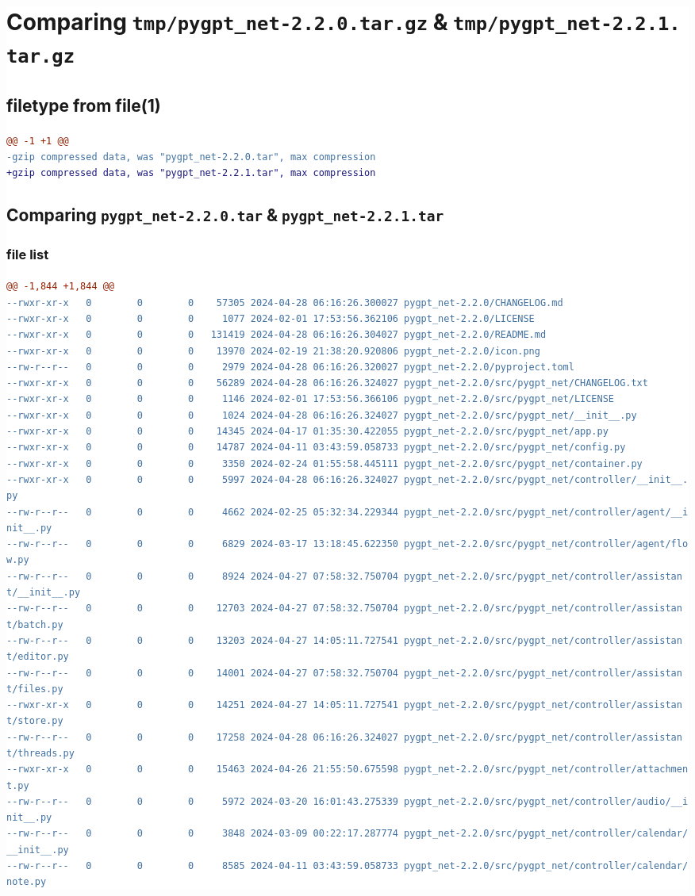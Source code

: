 # Comparing `tmp/pygpt_net-2.2.0.tar.gz` & `tmp/pygpt_net-2.2.1.tar.gz`

## filetype from file(1)

```diff
@@ -1 +1 @@
-gzip compressed data, was "pygpt_net-2.2.0.tar", max compression
+gzip compressed data, was "pygpt_net-2.2.1.tar", max compression
```

## Comparing `pygpt_net-2.2.0.tar` & `pygpt_net-2.2.1.tar`

### file list

```diff
@@ -1,844 +1,844 @@
--rwxr-xr-x   0        0        0    57305 2024-04-28 06:16:26.300027 pygpt_net-2.2.0/CHANGELOG.md
--rwxr-xr-x   0        0        0     1077 2024-02-01 17:53:56.362106 pygpt_net-2.2.0/LICENSE
--rwxr-xr-x   0        0        0   131419 2024-04-28 06:16:26.304027 pygpt_net-2.2.0/README.md
--rwxr-xr-x   0        0        0    13970 2024-02-19 21:38:20.920806 pygpt_net-2.2.0/icon.png
--rw-r--r--   0        0        0     2979 2024-04-28 06:16:26.320027 pygpt_net-2.2.0/pyproject.toml
--rwxr-xr-x   0        0        0    56289 2024-04-28 06:16:26.324027 pygpt_net-2.2.0/src/pygpt_net/CHANGELOG.txt
--rwxr-xr-x   0        0        0     1146 2024-02-01 17:53:56.366106 pygpt_net-2.2.0/src/pygpt_net/LICENSE
--rwxr-xr-x   0        0        0     1024 2024-04-28 06:16:26.324027 pygpt_net-2.2.0/src/pygpt_net/__init__.py
--rwxr-xr-x   0        0        0    14345 2024-04-17 01:35:30.422055 pygpt_net-2.2.0/src/pygpt_net/app.py
--rwxr-xr-x   0        0        0    14787 2024-04-11 03:43:59.058733 pygpt_net-2.2.0/src/pygpt_net/config.py
--rwxr-xr-x   0        0        0     3350 2024-02-24 01:55:58.445111 pygpt_net-2.2.0/src/pygpt_net/container.py
--rwxr-xr-x   0        0        0     5997 2024-04-28 06:16:26.324027 pygpt_net-2.2.0/src/pygpt_net/controller/__init__.py
--rw-r--r--   0        0        0     4662 2024-02-25 05:32:34.229344 pygpt_net-2.2.0/src/pygpt_net/controller/agent/__init__.py
--rw-r--r--   0        0        0     6829 2024-03-17 13:18:45.622350 pygpt_net-2.2.0/src/pygpt_net/controller/agent/flow.py
--rw-r--r--   0        0        0     8924 2024-04-27 07:58:32.750704 pygpt_net-2.2.0/src/pygpt_net/controller/assistant/__init__.py
--rw-r--r--   0        0        0    12703 2024-04-27 07:58:32.750704 pygpt_net-2.2.0/src/pygpt_net/controller/assistant/batch.py
--rw-r--r--   0        0        0    13203 2024-04-27 14:05:11.727541 pygpt_net-2.2.0/src/pygpt_net/controller/assistant/editor.py
--rw-r--r--   0        0        0    14001 2024-04-27 07:58:32.750704 pygpt_net-2.2.0/src/pygpt_net/controller/assistant/files.py
--rwxr-xr-x   0        0        0    14251 2024-04-27 14:05:11.727541 pygpt_net-2.2.0/src/pygpt_net/controller/assistant/store.py
--rw-r--r--   0        0        0    17258 2024-04-28 06:16:26.324027 pygpt_net-2.2.0/src/pygpt_net/controller/assistant/threads.py
--rwxr-xr-x   0        0        0    15463 2024-04-26 21:55:50.675598 pygpt_net-2.2.0/src/pygpt_net/controller/attachment.py
--rw-r--r--   0        0        0     5972 2024-03-20 16:01:43.275339 pygpt_net-2.2.0/src/pygpt_net/controller/audio/__init__.py
--rw-r--r--   0        0        0     3848 2024-03-09 00:22:17.287774 pygpt_net-2.2.0/src/pygpt_net/controller/calendar/__init__.py
--rw-r--r--   0        0        0     8585 2024-04-11 03:43:59.058733 pygpt_net-2.2.0/src/pygpt_net/controller/calendar/note.py
```